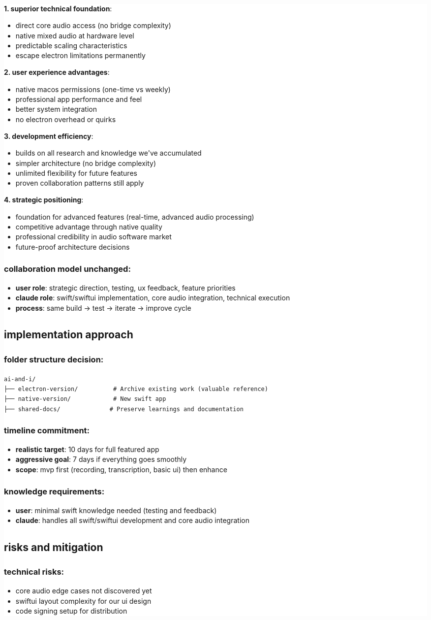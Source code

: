 **1. superior technical foundation**:
- direct core audio access (no bridge complexity)
- native mixed audio at hardware level  
- predictable scaling characteristics
- escape electron limitations permanently

**2. user experience advantages**:
- native macos permissions (one-time vs weekly)
- professional app performance and feel
- better system integration
- no electron overhead or quirks

**3. development efficiency**:
- builds on all research and knowledge we've accumulated
- simpler architecture (no bridge complexity)
- unlimited flexibility for future features
- proven collaboration patterns still apply

**4. strategic positioning**:
- foundation for advanced features (real-time, advanced audio processing)
- competitive advantage through native quality
- professional credibility in audio software market
- future-proof architecture decisions

### collaboration model unchanged:
- **user role**: strategic direction, testing, ux feedback, feature priorities
- **claude role**: swift/swiftui implementation, core audio integration, technical execution  
- **process**: same build → test → iterate → improve cycle

## implementation approach

### folder structure decision:
```
ai-and-i/
├── electron-version/          # Archive existing work (valuable reference)
├── native-version/            # New swift app  
├── shared-docs/              # Preserve learnings and documentation
```

### timeline commitment:
- **realistic target**: 10 days for full featured app
- **aggressive goal**: 7 days if everything goes smoothly
- **scope**: mvp first (recording, transcription, basic ui) then enhance

### knowledge requirements:
- **user**: minimal swift knowledge needed (testing and feedback)
- **claude**: handles all swift/swiftui development and core audio integration

## risks and mitigation

### technical risks:
- core audio edge cases not discovered yet
- swiftui layout complexity for our ui design
- code signing setup for distribution
